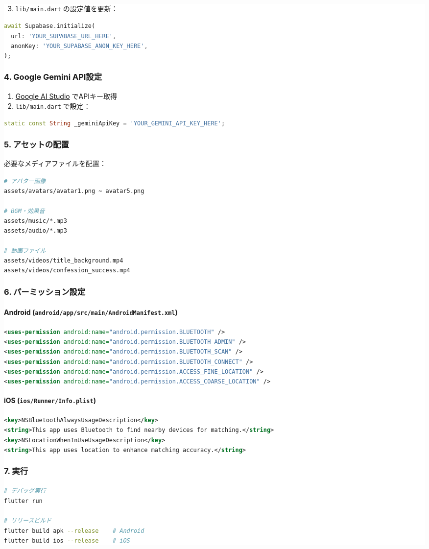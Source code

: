 3. `lib/main.dart` の設定値を更新：
```dart
await Supabase.initialize(
  url: 'YOUR_SUPABASE_URL_HERE',
  anonKey: 'YOUR_SUPABASE_ANON_KEY_HERE',
);
```

### **4. Google Gemini API設定**
1. [Google AI Studio](https://makersuite.google.com/app/apikey) でAPIキー取得
2. `lib/main.dart` で設定：
```dart
static const String _geminiApiKey = 'YOUR_GEMINI_API_KEY_HERE';
```

### **5. アセットの配置**
必要なメディアファイルを配置：
```bash
# アバター画像
assets/avatars/avatar1.png ~ avatar5.png

# BGM・効果音
assets/music/*.mp3
assets/audio/*.mp3

# 動画ファイル
assets/videos/title_background.mp4
assets/videos/confession_success.mp4
```

### **6. パーミッション設定**

#### **Android** (`android/app/src/main/AndroidManifest.xml`)
```xml
<uses-permission android:name="android.permission.BLUETOOTH" />
<uses-permission android:name="android.permission.BLUETOOTH_ADMIN" />
<uses-permission android:name="android.permission.BLUETOOTH_SCAN" />
<uses-permission android:name="android.permission.BLUETOOTH_CONNECT" />
<uses-permission android:name="android.permission.ACCESS_FINE_LOCATION" />
<uses-permission android:name="android.permission.ACCESS_COARSE_LOCATION" />
```

#### **iOS** (`ios/Runner/Info.plist`)
```xml
<key>NSBluetoothAlwaysUsageDescription</key>
<string>This app uses Bluetooth to find nearby devices for matching.</string>
<key>NSLocationWhenInUseUsageDescription</key>
<string>This app uses location to enhance matching accuracy.</string>
```

### **7. 実行**
```bash
# デバッグ実行
flutter run

# リリースビルド
flutter build apk --release    # Android
flutter build ios --release    # iOS
```
